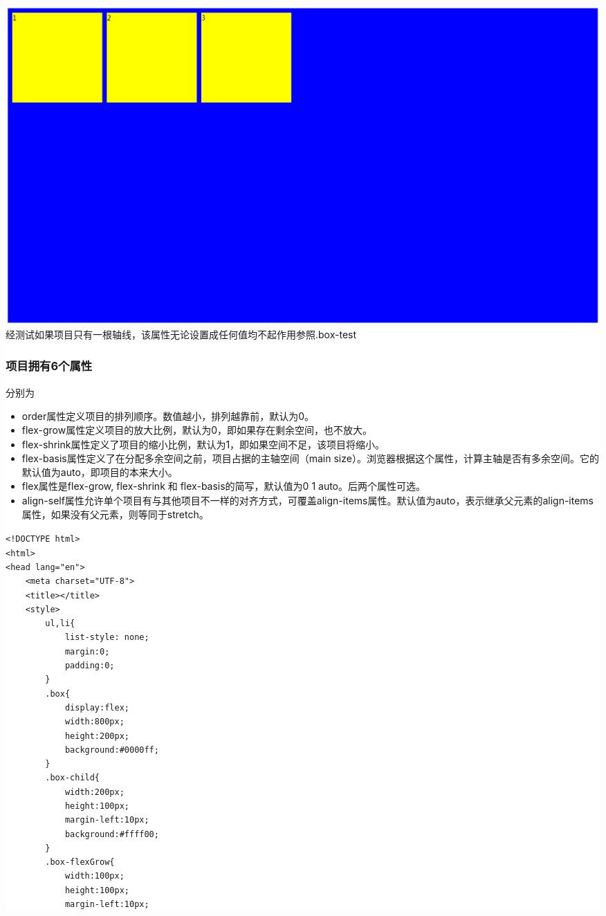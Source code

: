 ![](images/demo6img16.png)
经测试如果项目只有一根轴线，该属性无论设置成任何值均不起作用参照.box-test

### 项目拥有6个属性
分别为
* order属性定义项目的排列顺序。数值越小，排列越靠前，默认为0。
* flex-grow属性定义项目的放大比例，默认为0，即如果存在剩余空间，也不放大。
* flex-shrink属性定义了项目的缩小比例，默认为1，即如果空间不足，该项目将缩小。
* flex-basis属性定义了在分配多余空间之前，项目占据的主轴空间（main size）。浏览器根据这个属性，计算主轴是否有多余空间。它的默认值为auto，即项目的本来大小。
* flex属性是flex-grow, flex-shrink 和 flex-basis的简写，默认值为0 1 auto。后两个属性可选。
* align-self属性允许单个项目有与其他项目不一样的对齐方式，可覆盖align-items属性。默认值为auto，表示继承父元素的align-items属性，如果没有父元素，则等同于stretch。
```
<!DOCTYPE html>
<html>
<head lang="en">
    <meta charset="UTF-8">
    <title></title>
    <style>
        ul,li{
            list-style: none;
            margin:0;
            padding:0;
        }
        .box{
            display:flex;
            width:800px;
            height:200px;
            background:#0000ff;
        }
        .box-child{
            width:200px;
            height:100px;
            margin-left:10px;
            background:#ffff00;
        }
        .box-flexGrow{
            width:100px;
            height:100px;
            margin-left:10px;
```